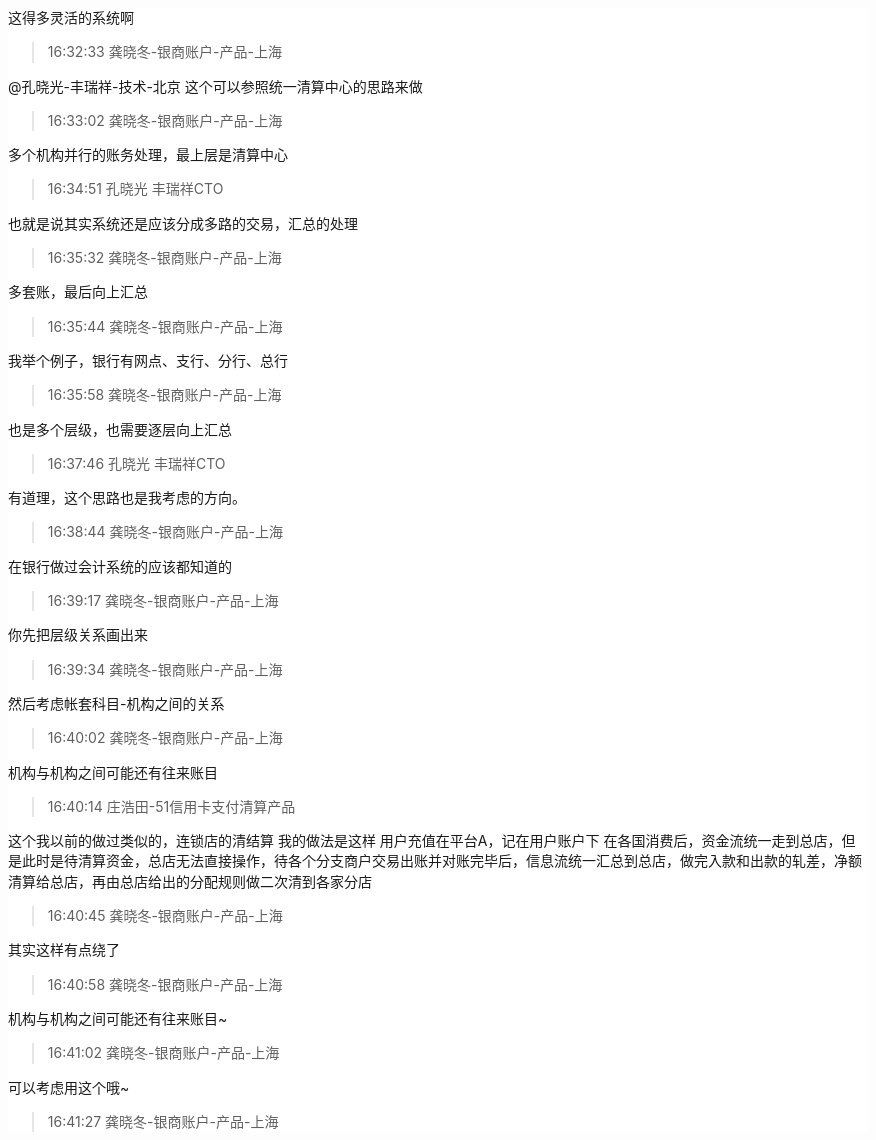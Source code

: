 这得多灵活的系统啊  
   
> 16:32:33  龚晓冬-银商账户-产品-上海  
   
@孔晓光-丰瑞祥-技术-北京 这个可以参照统一清算中心的思路来做  
   
> 16:33:02  龚晓冬-银商账户-产品-上海  
   
多个机构并行的账务处理，最上层是清算中心  
   
> 16:34:51  孔晓光 丰瑞祥CTO  
   
也就是说其实系统还是应该分成多路的交易，汇总的处理  
   
> 16:35:32  龚晓冬-银商账户-产品-上海  
   
多套账，最后向上汇总  
   
> 16:35:44  龚晓冬-银商账户-产品-上海  
   
我举个例子，银行有网点、支行、分行、总行  
   
> 16:35:58  龚晓冬-银商账户-产品-上海  
   
也是多个层级，也需要逐层向上汇总  
   
> 16:37:46  孔晓光 丰瑞祥CTO  
   
有道理，这个思路也是我考虑的方向。  
   
> 16:38:44  龚晓冬-银商账户-产品-上海  
   
在银行做过会计系统的应该都知道的  
   
> 16:39:17  龚晓冬-银商账户-产品-上海  
   
你先把层级关系画出来  
   
> 16:39:34  龚晓冬-银商账户-产品-上海  
   
然后考虑帐套科目-机构之间的关系  
   
> 16:40:02  龚晓冬-银商账户-产品-上海  
   
机构与机构之间可能还有往来账目  
   
> 16:40:14  庄浩田-51信用卡支付清算产品  
   
这个我以前的做过类似的，连锁店的清结算 我的做法是这样 用户充值在平台A，记在用户账户下 在各国消费后，资金流统一走到总店，但是此时是待清算资金，总店无法直接操作，待各个分支商户交易出账并对账完毕后，信息流统一汇总到总店，做完入款和出款的轧差，净额清算给总店，再由总店给出的分配规则做二次清到各家分店  
   
> 16:40:45  龚晓冬-银商账户-产品-上海  
   
其实这样有点绕了  
   
> 16:40:58  龚晓冬-银商账户-产品-上海  
   
机构与机构之间可能还有往来账目~  
   
> 16:41:02  龚晓冬-银商账户-产品-上海  
   
可以考虑用这个哦~  
   
> 16:41:27  龚晓冬-银商账户-产品-上海  
   